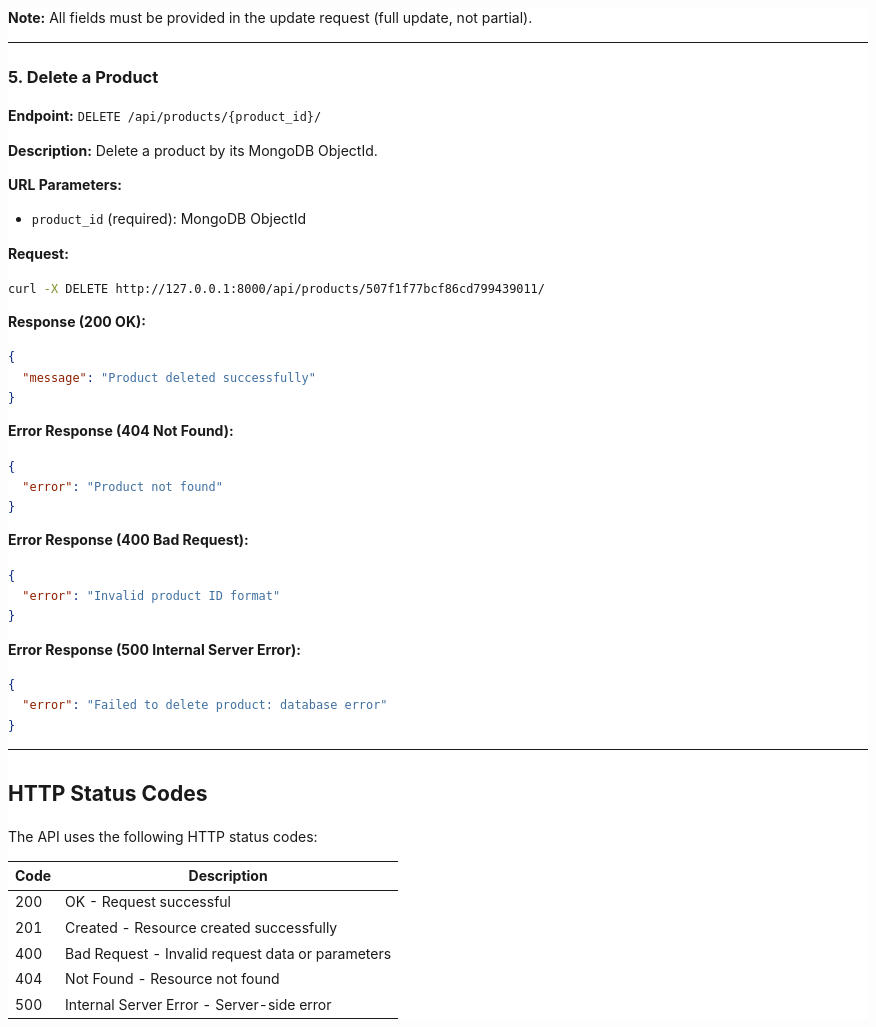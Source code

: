 **Note:** All fields must be provided in the update request (full update, not partial).

---

### 5. Delete a Product

**Endpoint:** `DELETE /api/products/{product_id}/`

**Description:** Delete a product by its MongoDB ObjectId.

**URL Parameters:**
- `product_id` (required): MongoDB ObjectId

**Request:**
```bash
curl -X DELETE http://127.0.0.1:8000/api/products/507f1f77bcf86cd799439011/
```

**Response (200 OK):**
```json
{
  "message": "Product deleted successfully"
}
```

**Error Response (404 Not Found):**
```json
{
  "error": "Product not found"
}
```

**Error Response (400 Bad Request):**
```json
{
  "error": "Invalid product ID format"
}
```

**Error Response (500 Internal Server Error):**
```json
{
  "error": "Failed to delete product: database error"
}
```

---

## HTTP Status Codes

The API uses the following HTTP status codes:

| Code | Description |
|------|-------------|
| 200 | OK - Request successful |
| 201 | Created - Resource created successfully |
| 400 | Bad Request - Invalid request data or parameters |
| 404 | Not Found - Resource not found |
| 500 | Internal Server Error - Server-side error |

